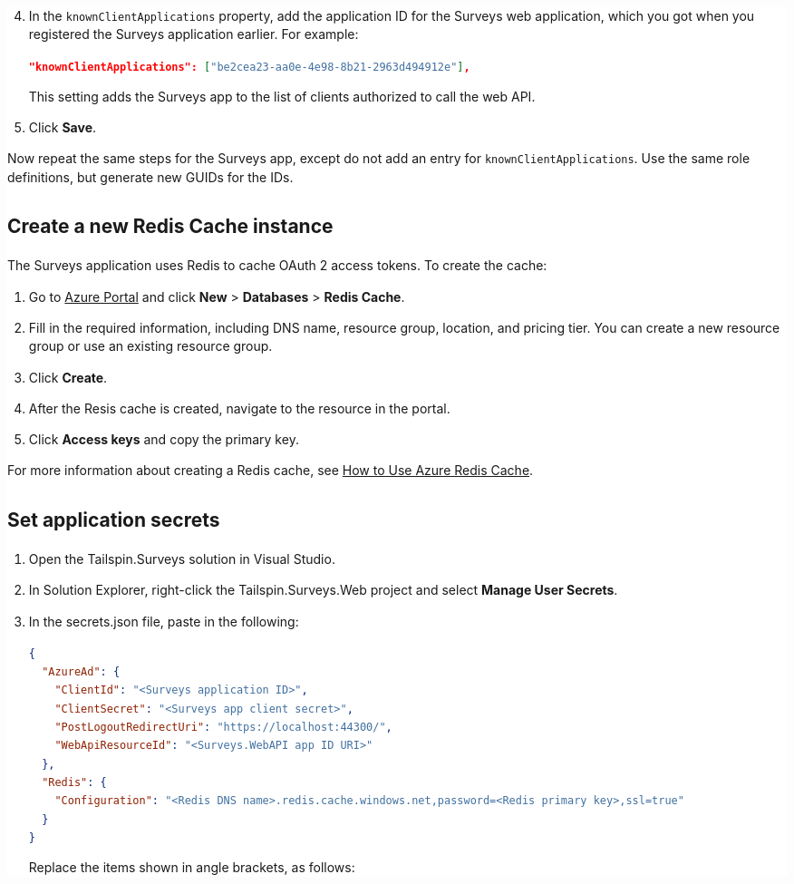 4. In the `knownClientApplications` property, add the application ID for the Surveys web application, which you got when you registered the Surveys application earlier. For example:

   ```json
   "knownClientApplications": ["be2cea23-aa0e-4e98-8b21-2963d494912e"],
   ```

   This setting adds the Surveys app to the list of clients authorized to call the web API.

5. Click **Save**.

Now repeat the same steps for the Surveys app, except do not add an entry for `knownClientApplications`. Use the same role definitions, but generate new GUIDs for the IDs.

## Create a new Redis Cache instance

The Surveys application uses Redis to cache OAuth 2 access tokens. To create the cache:

1.  Go to [Azure Portal](https://portal.azure.com) and click **New** > **Databases** > **Redis Cache**.

2.  Fill in the required information, including DNS name, resource group, location, and pricing tier. You can create a new resource group or use an existing resource group.

3. Click **Create**.

4. After the Resis cache is created, navigate to the resource in the portal.

5. Click **Access keys** and copy the primary key.

For more information about creating a Redis cache, see [How to Use Azure Redis Cache](/azure/redis-cache/cache-dotnet-how-to-use-azure-redis-cache).

## Set application secrets

1.  Open the Tailspin.Surveys solution in Visual Studio.

2.  In Solution Explorer, right-click the Tailspin.Surveys.Web project and select **Manage User Secrets**.

3.  In the secrets.json file, paste in the following:
    
    ```json
    {
      "AzureAd": {
        "ClientId": "<Surveys application ID>",
        "ClientSecret": "<Surveys app client secret>",
        "PostLogoutRedirectUri": "https://localhost:44300/",
        "WebApiResourceId": "<Surveys.WebAPI app ID URI>"
      },
      "Redis": {
        "Configuration": "<Redis DNS name>.redis.cache.windows.net,password=<Redis primary key>,ssl=true"
      }
    }
    ```
   
    Replace the items shown in angle brackets, as follows:


[portal]: https://portal.azure.com
[VS2017]: https://www.visualstudio.com/vs/